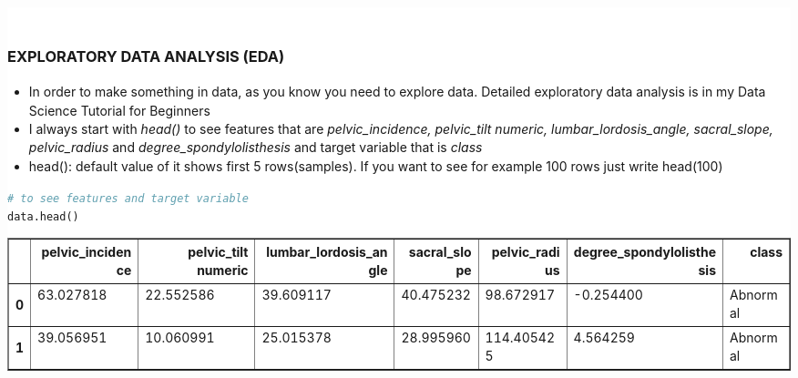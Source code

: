 <a id="3"></a> <br>
### EXPLORATORY DATA ANALYSIS (EDA)
* In order to make something in data, as you know you need to explore data. Detailed exploratory data analysis is in my Data Science Tutorial for Beginners
* I always start with *head()* to see features that are *pelvic_incidence,	pelvic_tilt numeric,	lumbar_lordosis_angle,	sacral_slope,	pelvic_radius* and 	*degree_spondylolisthesis* and target variable that is *class*
* head(): default value of it shows first 5 rows(samples). If you want to see for example 100 rows just write head(100)


```python
# to see features and target variable
data.head()
```




<div>
<style scoped>
    .dataframe tbody tr th:only-of-type {
        vertical-align: middle;
    }

    .dataframe tbody tr th {
        vertical-align: top;
    }

    .dataframe thead th {
        text-align: right;
    }
</style>
<table border="1" class="dataframe">
  <thead>
    <tr style="text-align: right;">
      <th></th>
      <th>pelvic_incidence</th>
      <th>pelvic_tilt numeric</th>
      <th>lumbar_lordosis_angle</th>
      <th>sacral_slope</th>
      <th>pelvic_radius</th>
      <th>degree_spondylolisthesis</th>
      <th>class</th>
    </tr>
  </thead>
  <tbody>
    <tr>
      <th>0</th>
      <td>63.027818</td>
      <td>22.552586</td>
      <td>39.609117</td>
      <td>40.475232</td>
      <td>98.672917</td>
      <td>-0.254400</td>
      <td>Abnormal</td>
    </tr>
    <tr>
      <th>1</th>
      <td>39.056951</td>
      <td>10.060991</td>
      <td>25.015378</td>
      <td>28.995960</td>
      <td>114.405425</td>
      <td>4.564259</td>
      <td>Abnormal</td>
    </tr>